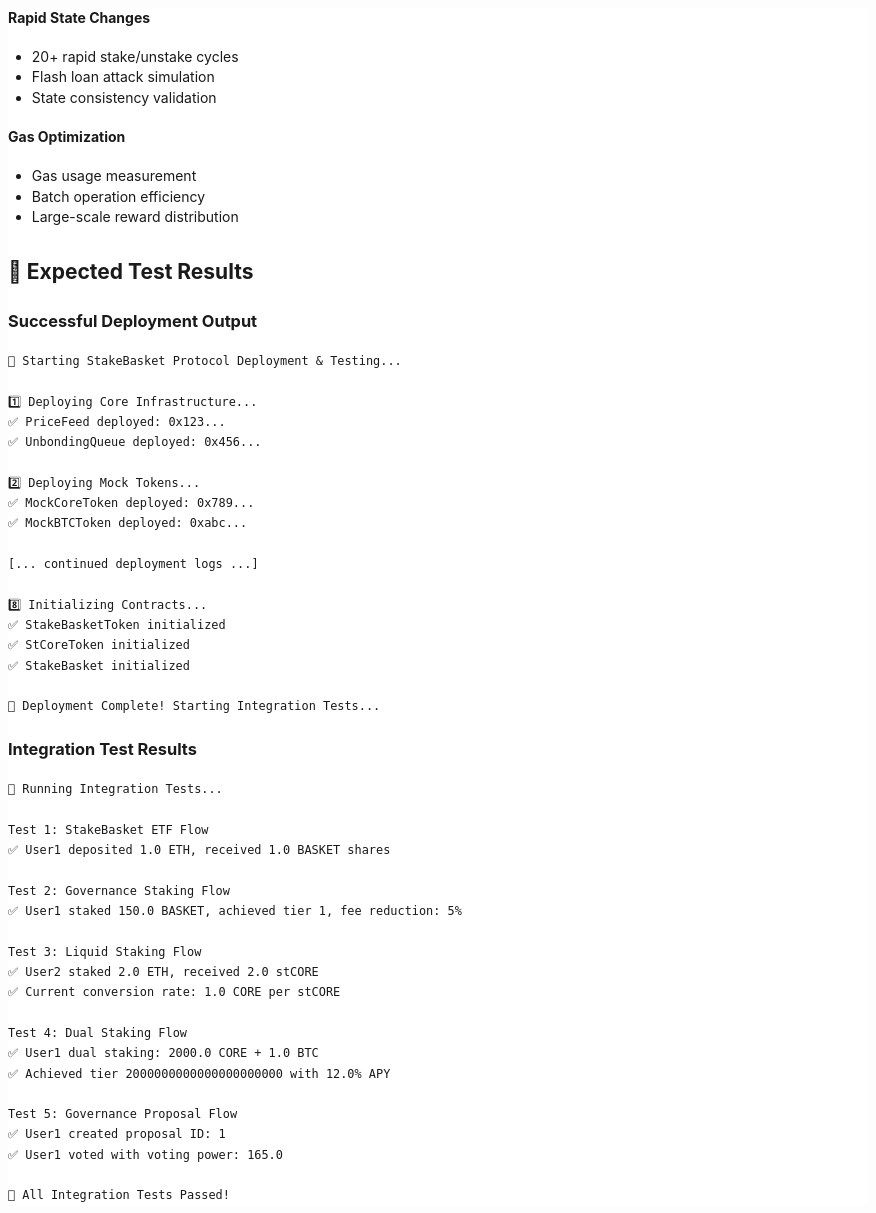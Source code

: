 #### **Rapid State Changes**
- 20+ rapid stake/unstake cycles
- Flash loan attack simulation
- State consistency validation

#### **Gas Optimization**
- Gas usage measurement
- Batch operation efficiency
- Large-scale reward distribution

## 🎯 Expected Test Results

### **Successful Deployment Output**
```
🚀 Starting StakeBasket Protocol Deployment & Testing...

1️⃣ Deploying Core Infrastructure...
✅ PriceFeed deployed: 0x123...
✅ UnbondingQueue deployed: 0x456...

2️⃣ Deploying Mock Tokens...
✅ MockCoreToken deployed: 0x789...
✅ MockBTCToken deployed: 0xabc...

[... continued deployment logs ...]

8️⃣ Initializing Contracts...
✅ StakeBasketToken initialized
✅ StCoreToken initialized
✅ StakeBasket initialized

🎉 Deployment Complete! Starting Integration Tests...
```

### **Integration Test Results**
```
🧪 Running Integration Tests...

Test 1: StakeBasket ETF Flow
✅ User1 deposited 1.0 ETH, received 1.0 BASKET shares

Test 2: Governance Staking Flow  
✅ User1 staked 150.0 BASKET, achieved tier 1, fee reduction: 5%

Test 3: Liquid Staking Flow
✅ User2 staked 2.0 ETH, received 2.0 stCORE
✅ Current conversion rate: 1.0 CORE per stCORE

Test 4: Dual Staking Flow
✅ User1 dual staking: 2000.0 CORE + 1.0 BTC
✅ Achieved tier 2000000000000000000000 with 12.0% APY

Test 5: Governance Proposal Flow
✅ User1 created proposal ID: 1
✅ User1 voted with voting power: 165.0

🎉 All Integration Tests Passed!
```
